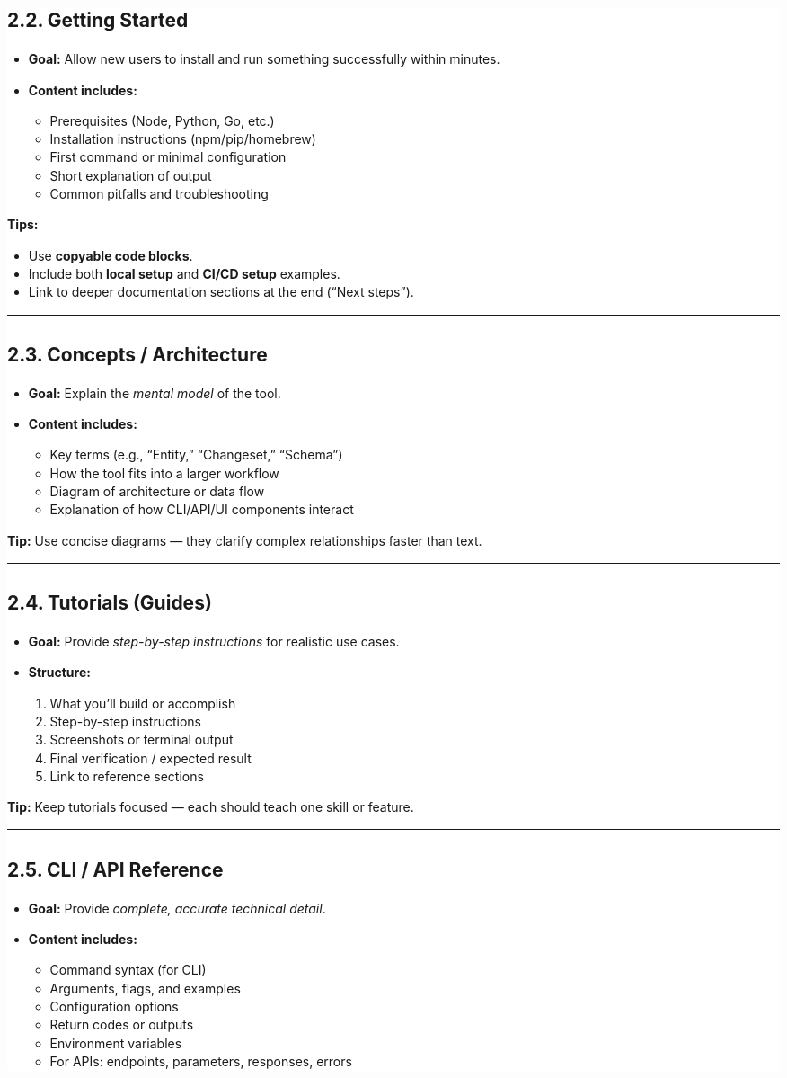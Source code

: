 ## 2.2. **Getting Started**

- **Goal:** Allow new users to install and run something successfully within minutes.
- **Content includes:**

  - Prerequisites (Node, Python, Go, etc.)
  - Installation instructions (npm/pip/homebrew)
  - First command or minimal configuration
  - Short explanation of output
  - Common pitfalls and troubleshooting

**Tips:**

- Use **copyable code blocks**.
- Include both **local setup** and **CI/CD setup** examples.
- Link to deeper documentation sections at the end (“Next steps”).

---

## 2.3. **Concepts / Architecture**

- **Goal:** Explain the _mental model_ of the tool.
- **Content includes:**

  - Key terms (e.g., “Entity,” “Changeset,” “Schema”)
  - How the tool fits into a larger workflow
  - Diagram of architecture or data flow
  - Explanation of how CLI/API/UI components interact

**Tip:** Use concise diagrams — they clarify complex relationships faster than text.

---

## 2.4. **Tutorials (Guides)**

- **Goal:** Provide _step-by-step instructions_ for realistic use cases.
- **Structure:**

  1. What you’ll build or accomplish
  2. Step-by-step instructions
  3. Screenshots or terminal output
  4. Final verification / expected result
  5. Link to reference sections

**Tip:** Keep tutorials focused — each should teach one skill or feature.

---

## 2.5. **CLI / API Reference**

- **Goal:** Provide _complete, accurate technical detail_.
- **Content includes:**

  - Command syntax (for CLI)
  - Arguments, flags, and examples
  - Configuration options
  - Return codes or outputs
  - Environment variables
  - For APIs: endpoints, parameters, responses, errors
